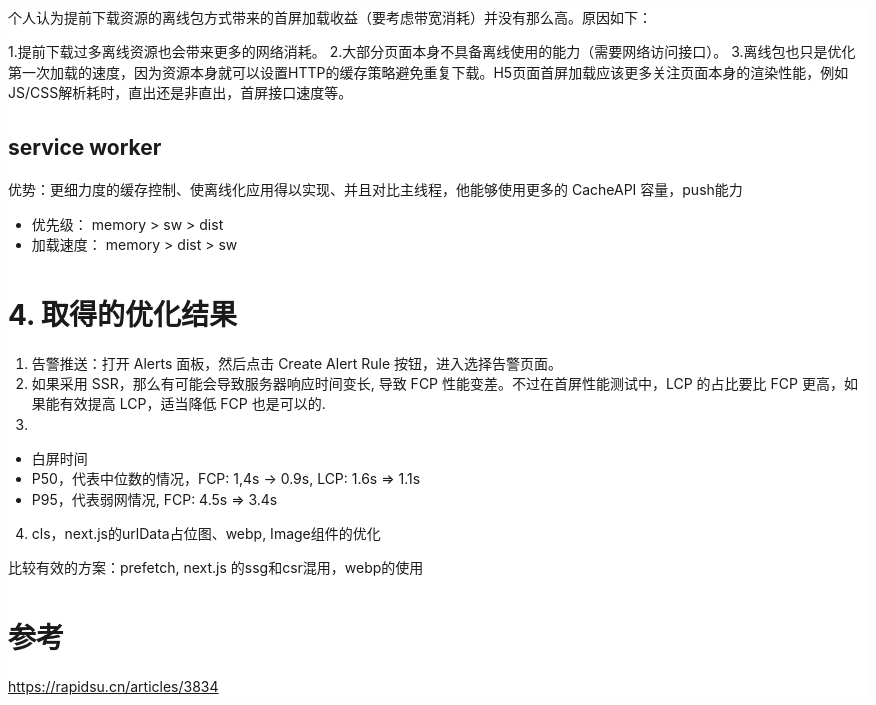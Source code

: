 个人认为提前下载资源的离线包方式带来的首屏加载收益（要考虑带宽消耗）并没有那么高。原因如下：

1.提前下载过多离线资源也会带来更多的网络消耗。
2.大部分页面本身不具备离线使用的能力（需要网络访问接口）。
3.离线包也只是优化第一次加载的速度，因为资源本身就可以设置HTTP的缓存策略避免重复下载。H5页面首屏加载应该更多关注页面本身的渲染性能，例如JS/CSS解析耗时，直出还是非直出，首屏接口速度等。

## service worker

优势：更细力度的缓存控制、使离线化应用得以实现、并且对比主线程，他能够使用更多的 CacheAPI 容量，push能力

- 优先级： memory > sw > dist 
- 加载速度： memory > dist > sw

# 4. 取得的优化结果

1. 告警推送：打开 Alerts 面板，然后点击 Create Alert Rule 按钮，进入选择告警页面。
2. 如果采用 SSR，那么有可能会导致服务器响应时间变长, 导致 FCP 性能变差。不过在首屏性能测试中，LCP 的占比要比 FCP 更高，如果能有效提高 LCP，适当降低 FCP 也是可以的.
3. 
  - 白屏时间 
  - P50，代表中位数的情况，FCP: 1,4s -> 0.9s, LCP: 1.6s => 1.1s 
  - P95，代表弱网情况, FCP: 4.5s => 3.4s
4. cls，next.js的urlData占位图、webp, Image组件的优化

 比较有效的方案：prefetch, next.js 的ssg和csr混用，webp的使用

# 参考
https://rapidsu.cn/articles/3834